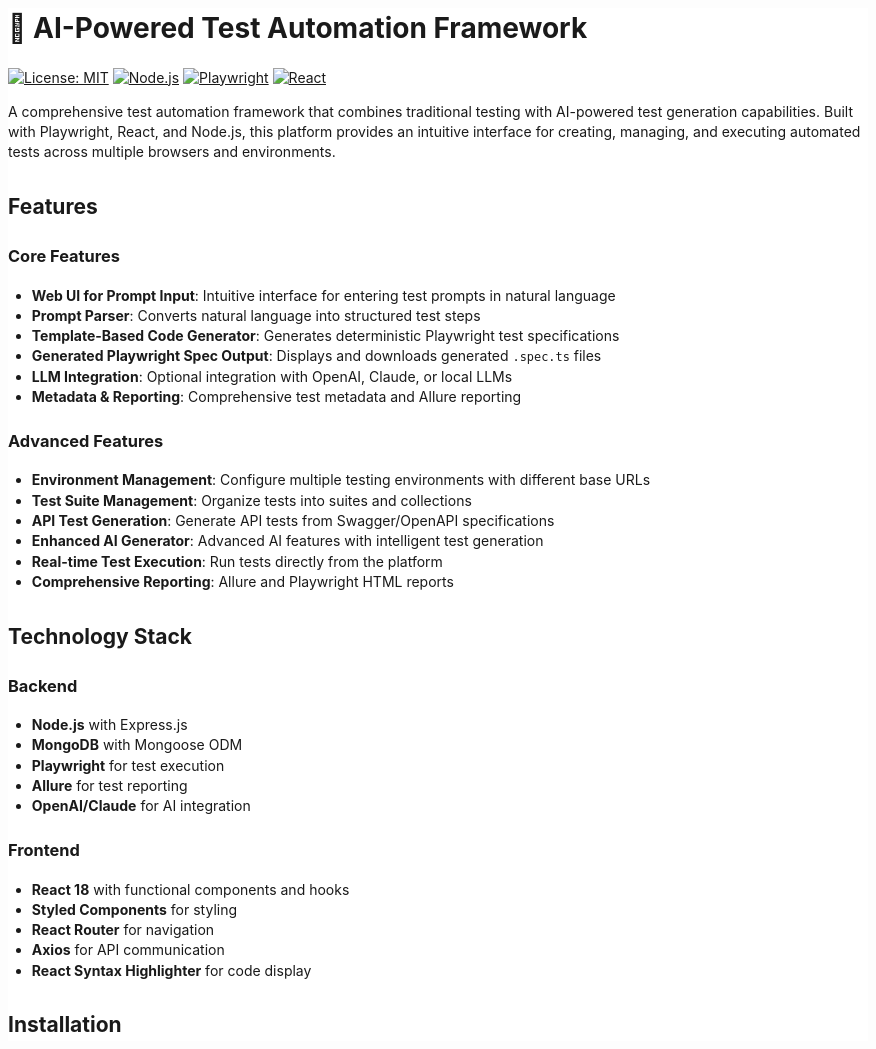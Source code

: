 # 🤖 AI-Powered Test Automation Framework

[![License: MIT](https://img.shields.io/badge/License-MIT-yellow.svg)](https://opensource.org/licenses/MIT)
[![Node.js](https://img.shields.io/badge/Node.js-16+-green.svg)](https://nodejs.org/)
[![Playwright](https://img.shields.io/badge/Playwright-Latest-blue.svg)](https://playwright.dev/)
[![React](https://img.shields.io/badge/React-18+-blue.svg)](https://reactjs.org/)

A comprehensive test automation framework that combines traditional testing with AI-powered test generation capabilities. Built with Playwright, React, and Node.js, this platform provides an intuitive interface for creating, managing, and executing automated tests across multiple browsers and environments.

## Features

### Core Features
- **Web UI for Prompt Input**: Intuitive interface for entering test prompts in natural language
- **Prompt Parser**: Converts natural language into structured test steps
- **Template-Based Code Generator**: Generates deterministic Playwright test specifications
- **Generated Playwright Spec Output**: Displays and downloads generated `.spec.ts` files
- **LLM Integration**: Optional integration with OpenAI, Claude, or local LLMs
- **Metadata & Reporting**: Comprehensive test metadata and Allure reporting

### Advanced Features
- **Environment Management**: Configure multiple testing environments with different base URLs
- **Test Suite Management**: Organize tests into suites and collections
- **API Test Generation**: Generate API tests from Swagger/OpenAPI specifications
- **Enhanced AI Generator**: Advanced AI features with intelligent test generation
- **Real-time Test Execution**: Run tests directly from the platform
- **Comprehensive Reporting**: Allure and Playwright HTML reports

## Technology Stack

### Backend
- **Node.js** with Express.js
- **MongoDB** with Mongoose ODM
- **Playwright** for test execution
- **Allure** for test reporting
- **OpenAI/Claude** for AI integration

### Frontend
- **React 18** with functional components and hooks
- **Styled Components** for styling
- **React Router** for navigation
- **Axios** for API communication
- **React Syntax Highlighter** for code display

## Installation
